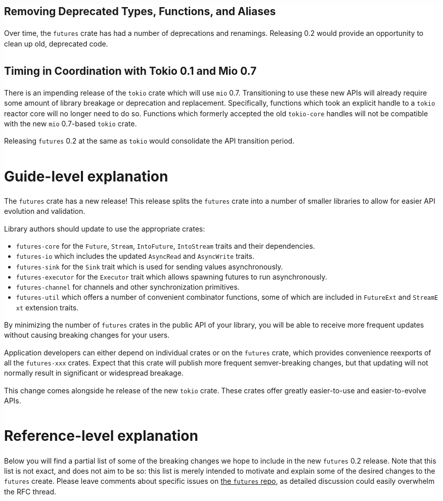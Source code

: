 [number of minor issues]: https://github.com/alexcrichton/futures-rs/issues?utf8=%E2%9C%93&q=is%3Aissue+is%3Aopen+0.2

## Removing Deprecated Types, Functions, and Aliases
[motivation-rm-deprecated]: #motivation-rm-deprecated

Over time, the `futures` crate has had a number of deprecations and renamings.
Releasing 0.2 would provide an opportunity to clean up old, deprecated code.

## Timing in Coordination with Tokio 0.1 and Mio 0.7
[motivation-timing]: #motivation-timing

There is an impending release of the `tokio` crate which will use `mio` 0.7.
Transitioning to use these new APIs will already require some amount of library
breakage or deprecation and replacement. Specifically, functions which took
an explicit handle to a `tokio` reactor core will no longer need to do so.
Functions which formerly accepted the old `tokio-core` handles will not be
compatible with the new `mio` 0.7-based `tokio` crate.

Releasing `futures` 0.2 at the same as `tokio` would consolidate the API
transition period.

# Guide-level explanation
[guide-level-explanation]: #guide-level-explanation

The `futures` crate has a new release! This release splits the `futures`
crate into a number of smaller libraries to allow for easier API evolution
and validation.

Library authors should update to use the appropriate crates:
- `futures-core` for the `Future`, `Stream`, `IntoFuture`, `IntoStream` traits
  and their dependencies.
- `futures-io` which includes the updated `AsyncRead` and `AsyncWrite` traits.
- `futures-sink` for the `Sink` trait which is used for sending values
  asynchronously.
- `futures-executor` for the `Executor` trait which allows spawning futures
  to run asynchronously.
- `futures-channel` for channels and other synchronization primitives.
- `futures-util` which offers a number of convenient combinator functions,
  some of which are included in `FutureExt` and `StreamExt` extension traits.

By minimizing the number of `futures` crates in the public API of your library,
you will be able to receive more frequent updates without causing breaking
changes for your users.

Application developers can either depend on individual crates or on the
`futures` crate, which provides convenience reexports of all the `futures-xxx`
crates. Expect that this crate will publish more frequent semver-breaking
changes, but that updating will not normally result in significant or
widespread breakage.

This change comes alongside he release of the new `tokio` crate.
These crates offer greatly easier-to-use and easier-to-evolve APIs.

# Reference-level explanation
[reference-level-explanation]: #reference-level-explanation

Below you will find a partial list of some of the breaking changes we hope to
include in the new `futures` 0.2 release. Note that this list is not exact,
and does not aim to be so: this list is merely intended to motivate and
explain some of the desired changes to the `futures` create. Please leave
comments about specific issues on [the `futures` repo](https://github.com/alexcrichton/futures-rs),
as detailed discussion could easily overwhelm the RFC thread.


[summary]: #summary
[motivation]: #motivation
[explicit task issue]: https://github.com/alexcrichton/futures-rs/issues/129
[motivation-separation]: #motivation-separation
[motivation-small-breakage]: #motivation-small-breakage
[current]: https://docs.rs/futures/0.1.16/futures/task/fn.current.html
[notify]: https://docs.rs/futures/0.1.16/futures/task/struct.Task.html#method.notify
[`Buf`]: https://carllerche.github.io/bytes/bytes/trait.Buf.html
[`BufMut]: https://carllerche.github.io/bytes/bytes/trait.BufMut.html
[drawbacks]: #drawbacks
[alternatives]: #alternatives
[unresolved]: #unresolved-questions